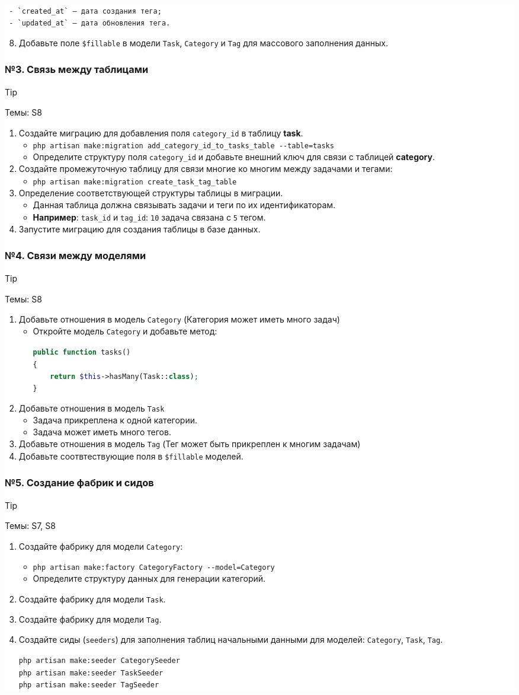      - `created_at` — дата создания тега;
     - `updated_at` — дата обновления тега.
8. Добавьте поле `$fillable` в модели `Task`, `Category` и `Tag` для массового заполнения данных.

### №3. Связь между таблицами

> [!TIP]
> Темы: S8

1. Создайте миграцию для добавления поля `category_id` в таблицу **task**.
   - `php artisan make:migration add_category_id_to_tasks_table --table=tasks`
   - Определите структуру поля `category_id` и добавьте внешний ключ для связи с таблицей **category**.
2. Создайте промежуточную таблицу для связи многие ко многим между задачами и тегами:
   - `php artisan make:migration create_task_tag_table`
3. Определение соответствующей структуры таблицы в миграции.
   - Данная таблица должна связывать задачи и теги по их идентификаторам.
   - **Например**: `task_id` и `tag_id`: `10` задача связана с `5` тегом.
4. Запустите миграцию для создания таблицы в базе данных.

### №4. Связи между моделями

> [!TIP]
> Темы: S8

1. Добавьте отношения в модель `Category` (Категория может иметь много задач)
   - Откройте модель `Category` и добавьте метод:
     ```php
     public function tasks()
     {
         return $this->hasMany(Task::class);
     }
     ```
2. Добавьте отношения в модель `Task`
   - Задача прикреплена к одной категории.
   - Задача может иметь много тегов.
3. Добавьте отношения в модель `Tag` (Тег может быть прикреплен к многим задачам)
4. Добавьте соотвтествующие поля в `$fillable` моделей.

### №5. Создание фабрик и сидов

> [!TIP]
> Темы: S7, S8

1. Создайте фабрику для модели `Category`:
   - `php artisan make:factory CategoryFactory --model=Category`
   - Определите структуру данных для генерации категорий.
2. Создайте фабрику для модели `Task`.
3. Создайте фабрику для модели `Tag`.
4. Создайте сиды (`seeders`) для заполнения таблиц начальными данными для моделей: `Category`, `Task`, `Tag`.

      ```bash
      php artisan make:seeder CategorySeeder
      php artisan make:seeder TaskSeeder
      php artisan make:seeder TagSeeder
      ```
